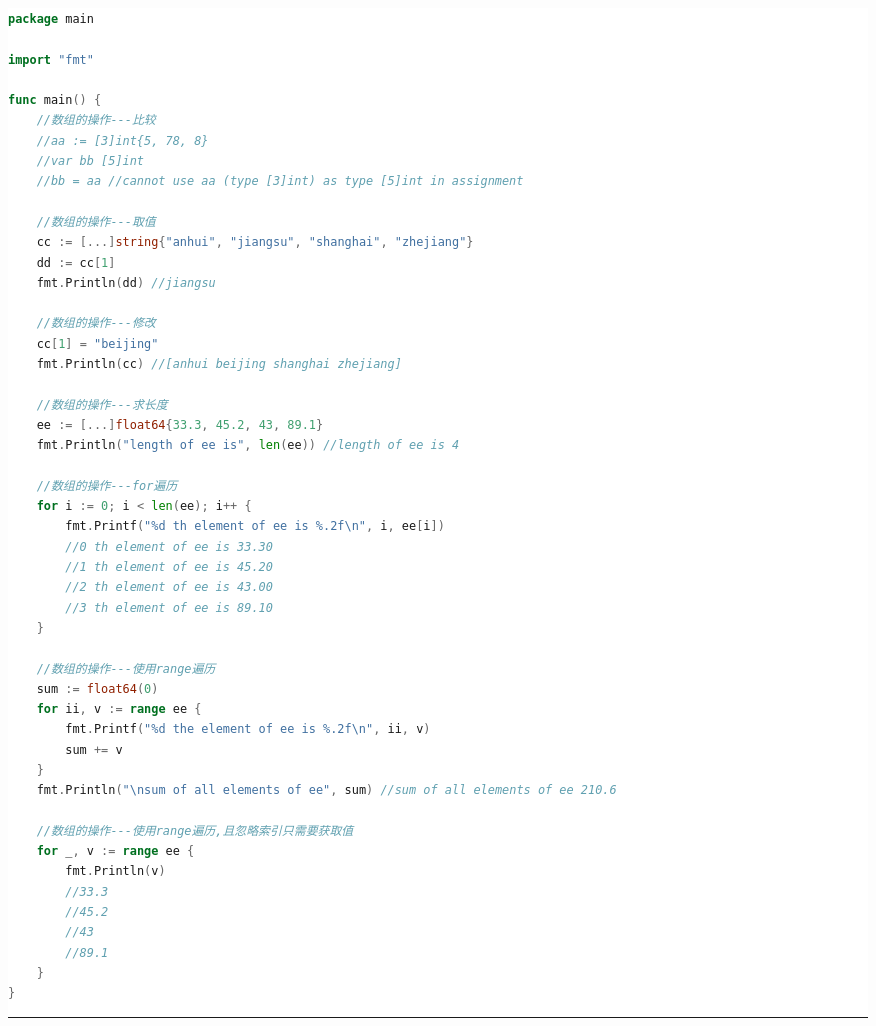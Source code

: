 ```go
package main

import "fmt"

func main() {
	//数组的操作---比较
	//aa := [3]int{5, 78, 8}
	//var bb [5]int
	//bb = aa //cannot use aa (type [3]int) as type [5]int in assignment

	//数组的操作---取值
	cc := [...]string{"anhui", "jiangsu", "shanghai", "zhejiang"}
	dd := cc[1]
	fmt.Println(dd) //jiangsu

	//数组的操作---修改
	cc[1] = "beijing"
	fmt.Println(cc) //[anhui beijing shanghai zhejiang]

	//数组的操作---求长度
	ee := [...]float64{33.3, 45.2, 43, 89.1}
	fmt.Println("length of ee is", len(ee)) //length of ee is 4

	//数组的操作---for遍历
	for i := 0; i < len(ee); i++ {
		fmt.Printf("%d th element of ee is %.2f\n", i, ee[i])
		//0 th element of ee is 33.30
		//1 th element of ee is 45.20
		//2 th element of ee is 43.00
		//3 th element of ee is 89.10
	}

	//数组的操作---使用range遍历
	sum := float64(0)
	for ii, v := range ee {
		fmt.Printf("%d the element of ee is %.2f\n", ii, v)
		sum += v
	}
	fmt.Println("\nsum of all elements of ee", sum) //sum of all elements of ee 210.6

	//数组的操作---使用range遍历,且忽略索引只需要获取值
	for _, v := range ee {
		fmt.Println(v)
		//33.3
		//45.2
		//43
		//89.1
	}
}
```

---